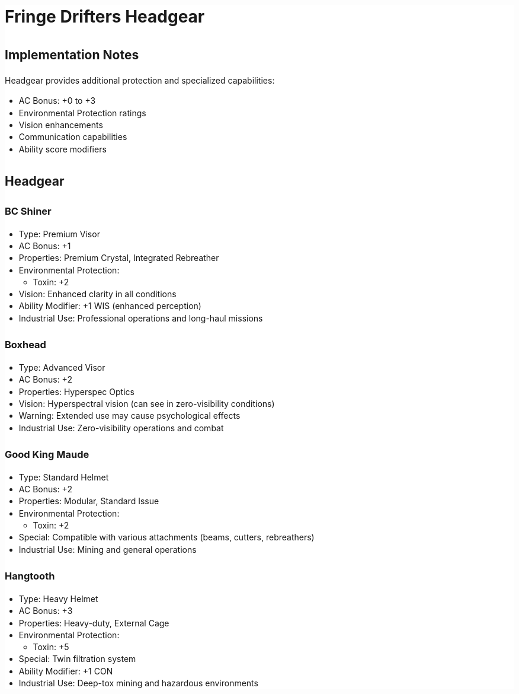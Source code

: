 # Fringe Drifters Headgear

## Implementation Notes
Headgear provides additional protection and specialized capabilities:
- AC Bonus: +0 to +3
- Environmental Protection ratings
- Vision enhancements
- Communication capabilities
- Ability score modifiers

## Headgear

### BC Shiner
- Type: Premium Visor
- AC Bonus: +1
- Properties: Premium Crystal, Integrated Rebreather
- Environmental Protection:
  - Toxin: +2
- Vision: Enhanced clarity in all conditions
- Ability Modifier: +1 WIS (enhanced perception)
- Industrial Use: Professional operations and long-haul missions

### Boxhead
- Type: Advanced Visor
- AC Bonus: +2
- Properties: Hyperspec Optics
- Vision: Hyperspectral vision (can see in zero-visibility conditions)
- Warning: Extended use may cause psychological effects
- Industrial Use: Zero-visibility operations and combat

### Good King Maude
- Type: Standard Helmet
- AC Bonus: +2
- Properties: Modular, Standard Issue
- Environmental Protection:
  - Toxin: +2
- Special: Compatible with various attachments (beams, cutters, rebreathers)
- Industrial Use: Mining and general operations

### Hangtooth
- Type: Heavy Helmet
- AC Bonus: +3
- Properties: Heavy-duty, External Cage
- Environmental Protection:
  - Toxin: +5
- Special: Twin filtration system
- Ability Modifier: +1 CON
- Industrial Use: Deep-tox mining and hazardous environments
